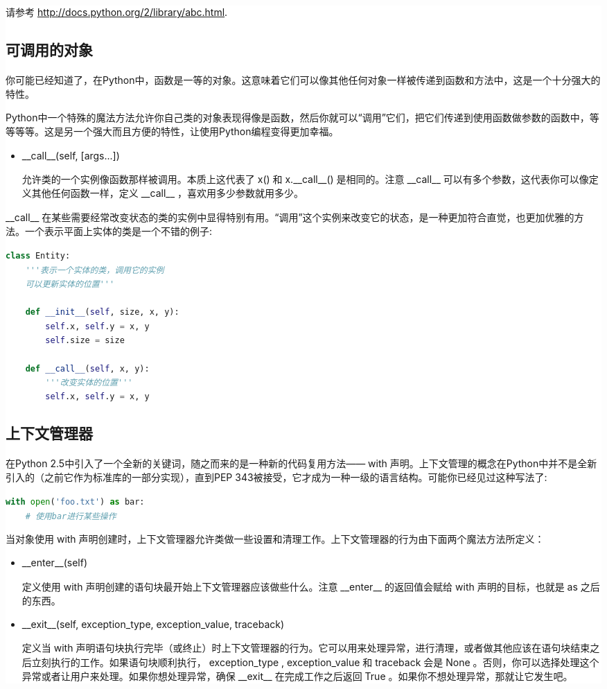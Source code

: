 请参考 <http://docs.python.org/2/library/abc.html>.

可调用的对象
------------

你可能已经知道了，在Python中，函数是一等的对象。这意味着它们可以像其他任何对象一样被传递到函数和方法中，这是一个十分强大的特性。

Python中一个特殊的魔法方法允许你自己类的对象表现得像是函数，然后你就可以“调用”它们，把它们传递到使用函数做参数的函数中，等等等等。这是另一个强大而且方便的特性，让使用Python编程变得更加幸福。

-   \_\_call\_\_(self, [args...])

    允许类的一个实例像函数那样被调用。本质上这代表了 x() 和
    x.\_\_call\_\_() 是相同的。注意 \_\_call\_\_
    可以有多个参数，这代表你可以像定义其他任何函数一样，定义
    \_\_call\_\_ ，喜欢用多少参数就用多少。

\_\_call\_\_
在某些需要经常改变状态的类的实例中显得特别有用。“调用”这个实例来改变它的状态，是一种更加符合直觉，也更加优雅的方法。一个表示平面上实体的类是一个不错的例子:

```python
class Entity:
	'''表示一个实体的类，调用它的实例
	可以更新实体的位置'''

	def __init__(self, size, x, y):
		self.x, self.y = x, y
		self.size = size

	def __call__(self, x, y):
		'''改变实体的位置'''
		self.x, self.y = x, y
```

上下文管理器
------------

在Python 2.5中引入了一个全新的关键词，随之而来的是一种新的代码复用方法——
with
声明。上下文管理的概念在Python中并不是全新引入的（之前它作为标准库的一部分实现），直到PEP
343被接受，它才成为一种一级的语言结构。可能你已经见过这种写法了:

```python
with open('foo.txt') as bar:
	# 使用bar进行某些操作
```

当对象使用 with
声明创建时，上下文管理器允许类做一些设置和清理工作。上下文管理器的行为由下面两个魔法方法所定义：

-   \_\_enter\_\_(self)

    定义使用 with 声明创建的语句块最开始上下文管理器应该做些什么。注意
    \_\_enter\_\_ 的返回值会赋给 with 声明的目标，也就是 as 之后的东西。

-   \_\_exit\_\_(self, exception\_type, exception\_value, traceback)

    定义当 with
    声明语句块执行完毕（或终止）时上下文管理器的行为。它可以用来处理异常，进行清理，或者做其他应该在语句块结束之后立刻执行的工作。如果语句块顺利执行，
    exception\_type , exception\_value 和 traceback 会是 None
    。否则，你可以选择处理这个异常或者让用户来处理。如果你想处理异常，确保
    \_\_exit\_\_ 在完成工作之后返回 True
    。如果你不想处理异常，那就让它发生吧。
